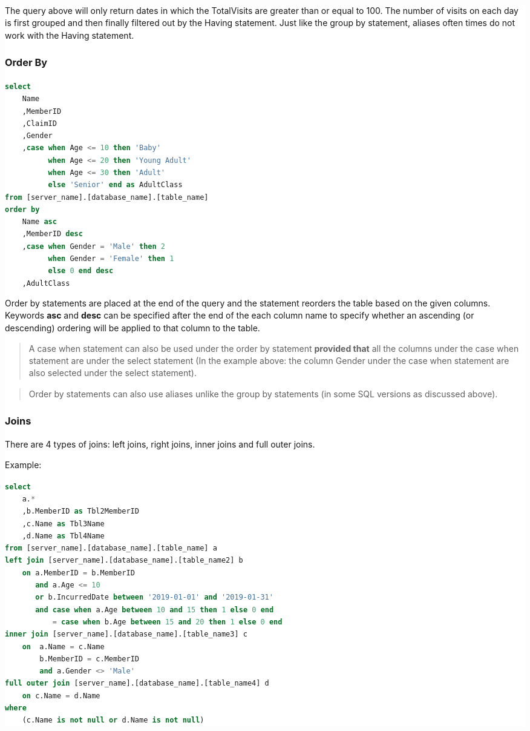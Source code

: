 The query above will only return dates in which the TotalVisits are greater than or equal to 100. The number of visits on each day is first grouped and then finally filtered out by the Having statement. Just like the group by statement, aliases often times do not work with the Having statement.

### Order By

```sql
select
	Name
	,MemberID
	,ClaimID
	,Gender
	,case when Age <= 10 then 'Baby'
	  	  when Age <= 20 then 'Young Adult'
	  	  when Age <= 30 then 'Adult'
	  	  else 'Senior' end as AdultClass
from [server_name].[database_name].[table_name]
order by
	Name asc
	,MemberID desc
	,case when Gender = 'Male' then 2
		  when Gender = 'Female' then 1
		  else 0 end desc
	,AdultClass
```

Order by statements are placed at the end of the query and the statement reorders the table based on the given columns. Keywords **asc** and **desc** can be specified after the end of the each column name to specify whether an ascending (or descending) ordering will be applied to that column to the table.

> A case when statement can also be used under the order by statement **provided that** all the columns under the case when statement are under the select statement (In the example above: the column Gender under the case when statement are also selected under the select statement).

> Order by statements can also use aliases unlike the group by statements (in some SQL versions as discussed above).

### Joins

There are 4 types of joins: left joins, right joins, inner joins and full outer joins.

Example:

```sql
select
	a.*
	,b.MemberID as Tbl2MemberID
	,c.Name as Tbl3Name
	,d.Name as Tbl4Name
from [server_name].[database_name].[table_name] a
left join [server_name].[database_name].[table_name2] b
	on a.MemberID = b.MemberID
	   and a.Age <= 10
	   or b.IncurredDate between '2019-01-01' and '2019-01-31'
	   and case when a.Age between 10 and 15 then 1 else 0 end 
	   	   = case when b.Age between 15 and 20 then 1 else 0 end
inner join [server_name].[database_name].[table_name3] c
	on  a.Name = c.Name
		b.MemberID = c.MemberID
		and a.Gender <> 'Male'
full outer join [server_name].[database_name].[table_name4] d
	on c.Name = d.Name
where
	(c.Name is not null or d.Name is not null)
```
